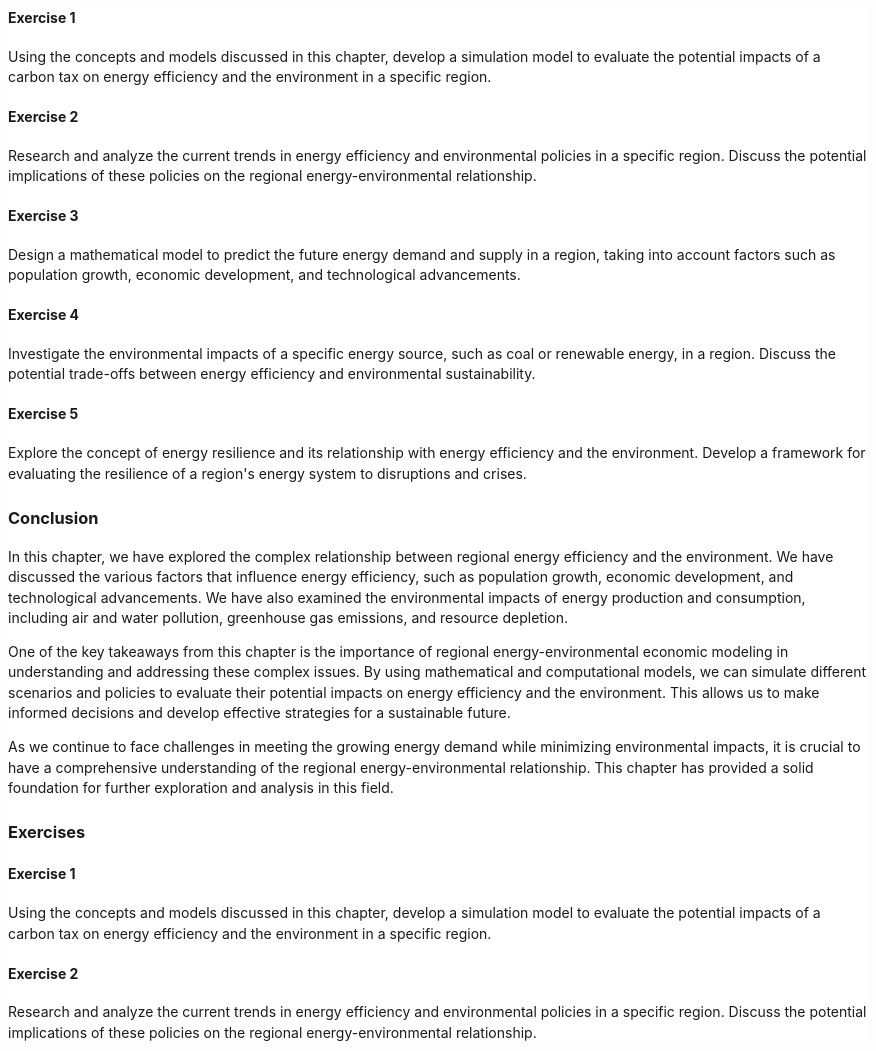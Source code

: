 #### Exercise 1
Using the concepts and models discussed in this chapter, develop a simulation model to evaluate the potential impacts of a carbon tax on energy efficiency and the environment in a specific region.

#### Exercise 2
Research and analyze the current trends in energy efficiency and environmental policies in a specific region. Discuss the potential implications of these policies on the regional energy-environmental relationship.

#### Exercise 3
Design a mathematical model to predict the future energy demand and supply in a region, taking into account factors such as population growth, economic development, and technological advancements.

#### Exercise 4
Investigate the environmental impacts of a specific energy source, such as coal or renewable energy, in a region. Discuss the potential trade-offs between energy efficiency and environmental sustainability.

#### Exercise 5
Explore the concept of energy resilience and its relationship with energy efficiency and the environment. Develop a framework for evaluating the resilience of a region's energy system to disruptions and crises.


### Conclusion

In this chapter, we have explored the complex relationship between regional energy efficiency and the environment. We have discussed the various factors that influence energy efficiency, such as population growth, economic development, and technological advancements. We have also examined the environmental impacts of energy production and consumption, including air and water pollution, greenhouse gas emissions, and resource depletion.

One of the key takeaways from this chapter is the importance of regional energy-environmental economic modeling in understanding and addressing these complex issues. By using mathematical and computational models, we can simulate different scenarios and policies to evaluate their potential impacts on energy efficiency and the environment. This allows us to make informed decisions and develop effective strategies for a sustainable future.

As we continue to face challenges in meeting the growing energy demand while minimizing environmental impacts, it is crucial to have a comprehensive understanding of the regional energy-environmental relationship. This chapter has provided a solid foundation for further exploration and analysis in this field.

### Exercises

#### Exercise 1
Using the concepts and models discussed in this chapter, develop a simulation model to evaluate the potential impacts of a carbon tax on energy efficiency and the environment in a specific region.

#### Exercise 2
Research and analyze the current trends in energy efficiency and environmental policies in a specific region. Discuss the potential implications of these policies on the regional energy-environmental relationship.
